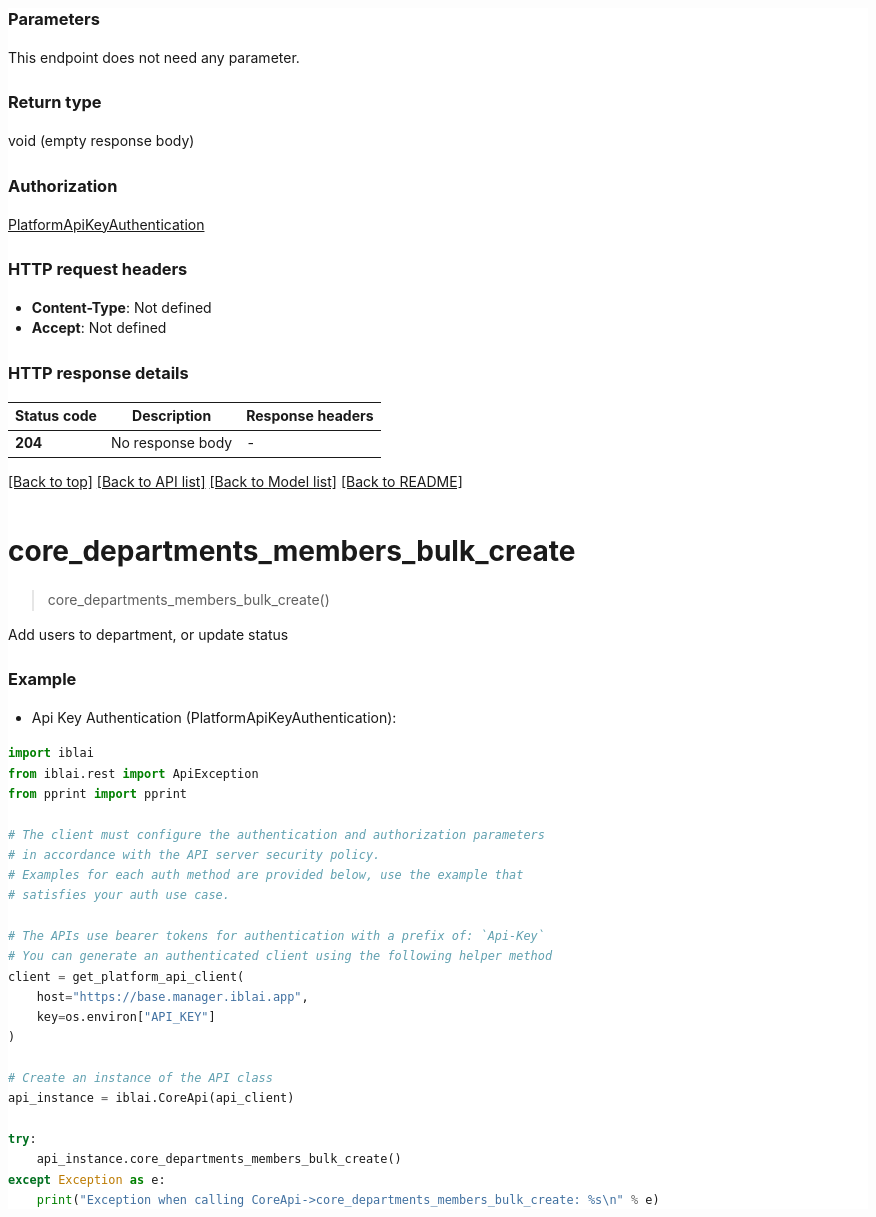 

### Parameters

This endpoint does not need any parameter.

### Return type

void (empty response body)

### Authorization

[PlatformApiKeyAuthentication](../README.md#PlatformApiKeyAuthentication)

### HTTP request headers

 - **Content-Type**: Not defined
 - **Accept**: Not defined

### HTTP response details

| Status code | Description | Response headers |
|-------------|-------------|------------------|
**204** | No response body |  -  |

[[Back to top]](#) [[Back to API list]](../README.md#documentation-for-api-endpoints) [[Back to Model list]](../README.md#documentation-for-models) [[Back to README]](../README.md)

# **core_departments_members_bulk_create**
> core_departments_members_bulk_create()



Add users to department, or update status

### Example

* Api Key Authentication (PlatformApiKeyAuthentication):

```python
import iblai
from iblai.rest import ApiException
from pprint import pprint

# The client must configure the authentication and authorization parameters
# in accordance with the API server security policy.
# Examples for each auth method are provided below, use the example that
# satisfies your auth use case.

# The APIs use bearer tokens for authentication with a prefix of: `Api-Key`
# You can generate an authenticated client using the following helper method
client = get_platform_api_client(
    host="https://base.manager.iblai.app", 
    key=os.environ["API_KEY"]
)

# Create an instance of the API class
api_instance = iblai.CoreApi(api_client)

try:
    api_instance.core_departments_members_bulk_create()
except Exception as e:
    print("Exception when calling CoreApi->core_departments_members_bulk_create: %s\n" % e)
```
